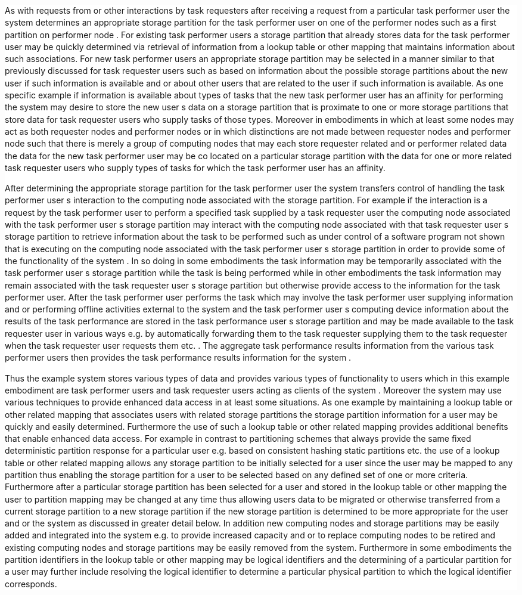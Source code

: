 As with requests from or other interactions by task requesters after receiving a request from a particular task performer user the system determines an appropriate storage partition for the task performer user on one of the performer nodes such as a first partition on performer node . For existing task performer users a storage partition that already stores data for the task performer user may be quickly determined via retrieval of information from a lookup table or other mapping that maintains information about such associations. For new task performer users an appropriate storage partition may be selected in a manner similar to that previously discussed for task requester users such as based on information about the possible storage partitions about the new user if such information is available and or about other users that are related to the user if such information is available. As one specific example if information is available about types of tasks that the new task performer user has an affinity for performing the system may desire to store the new user s data on a storage partition that is proximate to one or more storage partitions that store data for task requester users who supply tasks of those types. Moreover in embodiments in which at least some nodes may act as both requester nodes and performer nodes or in which distinctions are not made between requester nodes and performer node such that there is merely a group of computing nodes that may each store requester related and or performer related data the data for the new task performer user may be co located on a particular storage partition with the data for one or more related task requester users who supply types of tasks for which the task performer user has an affinity.

After determining the appropriate storage partition for the task performer user the system transfers control of handling the task performer user s interaction to the computing node associated with the storage partition. For example if the interaction is a request by the task performer user to perform a specified task supplied by a task requester user the computing node associated with the task performer user s storage partition may interact with the computing node associated with that task requester user s storage partition to retrieve information about the task to be performed such as under control of a software program not shown that is executing on the computing node associated with the task performer user s storage partition in order to provide some of the functionality of the system . In so doing in some embodiments the task information may be temporarily associated with the task performer user s storage partition while the task is being performed while in other embodiments the task information may remain associated with the task requester user s storage partition but otherwise provide access to the information for the task performer user. After the task performer user performs the task which may involve the task performer user supplying information and or performing offline activities external to the system and the task performer user s computing device information about the results of the task performance are stored in the task performance user s storage partition and may be made available to the task requester user in various ways e.g. by automatically forwarding them to the task requester supplying them to the task requester when the task requester user requests them etc. . The aggregate task performance results information from the various task performer users then provides the task performance results information for the system .

Thus the example system stores various types of data and provides various types of functionality to users which in this example embodiment are task performer users and task requester users acting as clients of the system . Moreover the system may use various techniques to provide enhanced data access in at least some situations. As one example by maintaining a lookup table or other related mapping that associates users with related storage partitions the storage partition information for a user may be quickly and easily determined. Furthermore the use of such a lookup table or other related mapping provides additional benefits that enable enhanced data access. For example in contrast to partitioning schemes that always provide the same fixed deterministic partition response for a particular user e.g. based on consistent hashing static partitions etc. the use of a lookup table or other related mapping allows any storage partition to be initially selected for a user since the user may be mapped to any partition thus enabling the storage partition for a user to be selected based on any defined set of one or more criteria. Furthermore after a particular storage partition has been selected for a user and stored in the lookup table or other mapping the user to partition mapping may be changed at any time thus allowing users data to be migrated or otherwise transferred from a current storage partition to a new storage partition if the new storage partition is determined to be more appropriate for the user and or the system as discussed in greater detail below. In addition new computing nodes and storage partitions may be easily added and integrated into the system e.g. to provide increased capacity and or to replace computing nodes to be retired and existing computing nodes and storage partitions may be easily removed from the system. Furthermore in some embodiments the partition identifiers in the lookup table or other mapping may be logical identifiers and the determining of a particular partition for a user may further include resolving the logical identifier to determine a particular physical partition to which the logical identifier corresponds.
